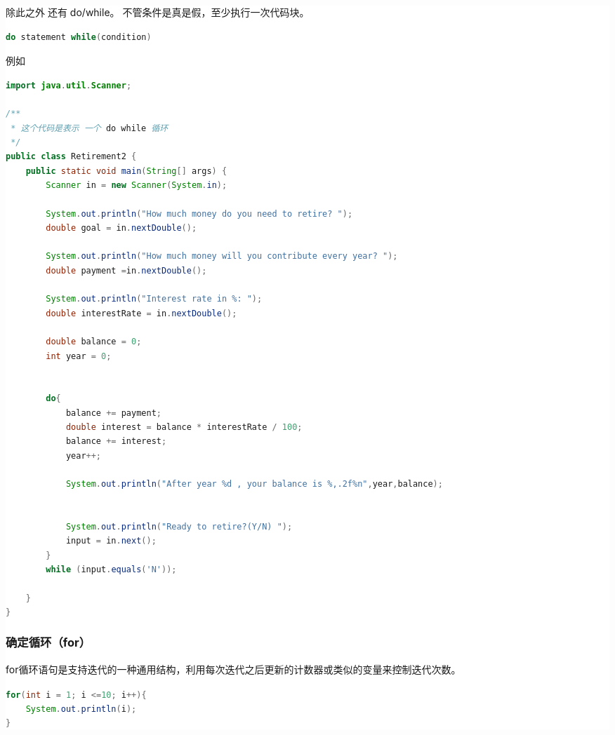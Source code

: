除此之外 还有 do/while。 不管条件是真是假，至少执行一次代码块。

```java
do statement while(condition)
```

例如

```java
import java.util.Scanner;

/**
 * 这个代码是表示 一个 do while 循环
 */
public class Retirement2 {
    public static void main(String[] args) {
        Scanner in = new Scanner(System.in);

        System.out.println("How much money do you need to retire? ");
        double goal = in.nextDouble();

        System.out.println("How much money will you contribute every year? ");
        double payment =in.nextDouble();

        System.out.println("Interest rate in %: ");
        double interestRate = in.nextDouble();

        double balance = 0;
        int year = 0;


        do{
            balance += payment;
            double interest = balance * interestRate / 100;
            balance += interest;
            year++;

            System.out.println("After year %d , your balance is %,.2f%n",year,balance);


            System.out.println("Ready to retire?(Y/N) ");
            input = in.next();
        }
        while (input.equals('N'));

    }
}
```

### 确定循环（for）

for循环语句是支持迭代的一种通用结构，利用每次迭代之后更新的计数器或类似的变量来控制迭代次数。

```java
for(int i = 1; i <=10; i++){
    System.out.println(i);
}
```
